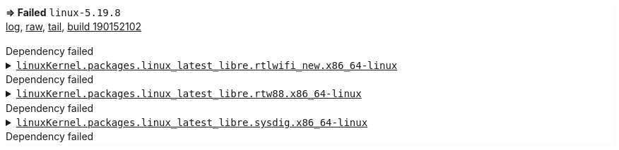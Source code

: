 <b>=> Failed</b> <tt>linux-5.19.8</tt> <br /> <a href='https://hydra.nixos.org/build/190149443/nixlog/1'>log</a>, <a href='https://hydra.nixos.org/build/190149443/nixlog/1/raw'>raw</a>, <a href='https://hydra.nixos.org/build/190149443/nixlog/1/tail'>tail</a>, <a href='https://hydra.nixos.org/build/190152102'>build 190152102</a>
</li>
</ul>
</details>
</td>
<td>Dependency failed</td>
</tr>
<tr>
<td>
<details><summary>
<tt><a href='https://hydra.nixos.org/build/190150035'>linuxKernel.packages.linux_latest_libre.rtlwifi_new.x86_64-linux</a></tt>
</summary></details>
</td>
<td>Dependency failed</td>
</tr>
<tr>
<td>
<details><summary>
<tt><a href='https://hydra.nixos.org/build/190166518'>linuxKernel.packages.linux_latest_libre.rtw88.x86_64-linux</a></tt>
</summary></details>
</td>
<td>Dependency failed</td>
</tr>
<tr>
<td>
<details><summary>
<tt><a href='https://hydra.nixos.org/build/190150310'>linuxKernel.packages.linux_latest_libre.sysdig.x86_64-linux</a></tt>
</summary></details>
</td>
<td>Dependency failed</td>
</tr>